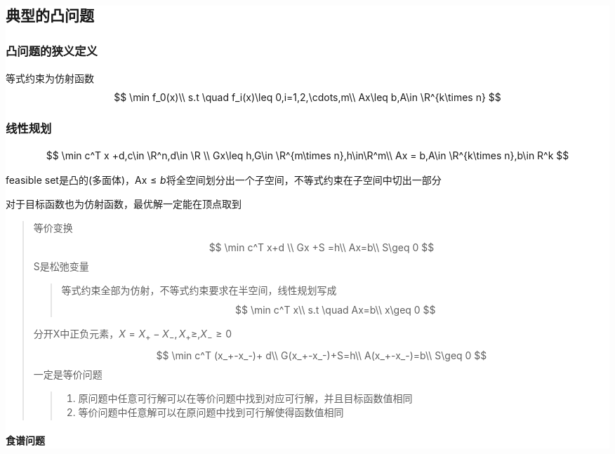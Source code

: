 ## 典型的凸问题

### 凸问题的狭义定义

等式约束为仿射函数
$$
\min f_0(x)\\
s.t \quad f_i(x)\leq 0,i=1,2,\cdots,m\\
Ax\leq b,A\in \R^{k\times n}
$$

### 线性规划

$$
\min c^T x +d,c\in \R^n,d\in \R \\
Gx\leq h,G\in \R^{m\times n},h\in\R^m\\
Ax = b,A\in \R^{k\times n},b\in R^k
$$

feasible set是凸的(多面体)，Ax$\leq b$将全空间划分出一个子空间，不等式约束在子空间中切出一部分

对于目标函数也为仿射函数，最优解一定能在顶点取到

> 等价变换
> $$
> \min c^T x+d \\
> Gx +S =h\\
> Ax=b\\
> S\geq 0
> $$
> S是松弛变量
>
> > 等式约束全部为仿射，不等式约束要求在半空间，线性规划写成
> > $$
> > \min c^T x\\
> > s.t \quad Ax=b\\
> > x\geq 0
> > $$
>
> 分开X中正负元素，$X=X_+-X_{-},X_+\geq ,X_-\geq 0$
> $$
> \min c^T (x_+-x_-)+ d\\
> G(x_+-x_-)+S=h\\
> A(x_+-x_-)=b\\
> S\geq 0
> $$
> 一定是等价问题
>
> > 1. 原问题中任意可行解可以在等价问题中找到对应可行解，并且目标函数值相同
> > 2. 等价问题中任意解可以在原问题中找到可行解使得函数值相同

#### 食谱问题
